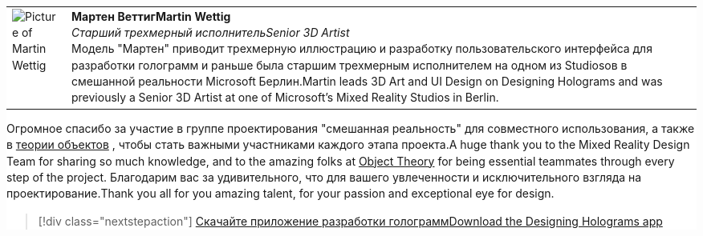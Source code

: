 <table style="border-collapse:collapse" padding-left="0px">
<tr>
<td style="border-style: none" width="60"><img alt="Picture of Martin Wettig" width="60" height="60" src="images/designing-holograms/martin-wettig.jpeg"></td>
<td style="border-style: none"><span data-ttu-id="0efa2-221"><b>Мартен Веттиг</b></span><span class="sxs-lookup"><span data-stu-id="0efa2-221"><b>Martin Wettig</b></span></span><br><span data-ttu-id="0efa2-222"><i>Старший трехмерный исполнитель</i></span><span class="sxs-lookup"><span data-stu-id="0efa2-222"><i>Senior 3D Artist</i></span></span><br><span data-ttu-id="0efa2-223">Модель "Мартен" приводит трехмерную иллюстрацию и разработку пользовательского интерфейса для разработки голограмм и раньше была старшим трехмерным исполнителем на одном из Studiosов в смешанной реальности Microsoft Берлин.</span><span class="sxs-lookup"><span data-stu-id="0efa2-223">Martin leads 3D Art and UI Design on Designing Holograms and was previously a Senior 3D Artist at one of Microsoft’s Mixed Reality Studios in Berlin.</span></span></td>
</tr>
</table>

<span data-ttu-id="0efa2-224">Огромное спасибо за участие в группе проектирования "смешанная реальность" для совместного использования, а также в [теории объектов](https://objecttheory.com/) , чтобы стать важными участниками каждого этапа проекта.</span><span class="sxs-lookup"><span data-stu-id="0efa2-224">A huge thank you to the Mixed Reality Design Team for sharing so much knowledge, and to the amazing folks at [Object Theory](https://objecttheory.com/) for being essential teammates through every step of the project.</span></span> <span data-ttu-id="0efa2-225">Благодарим вас за удивительного, что для вашего увлеченности и исключительного взгляда на проектирование.</span><span class="sxs-lookup"><span data-stu-id="0efa2-225">Thank you all for you amazing talent, for your passion and exceptional eye for design.</span></span>

> [!div class="nextstepaction"]
> [<span data-ttu-id="0efa2-226">Скачайте приложение разработки голограмм</span><span class="sxs-lookup"><span data-stu-id="0efa2-226">Download the Designing Holograms app</span></span>](https://www.microsoft.com/p/designing-holograms/9nxwnjklrzwd)